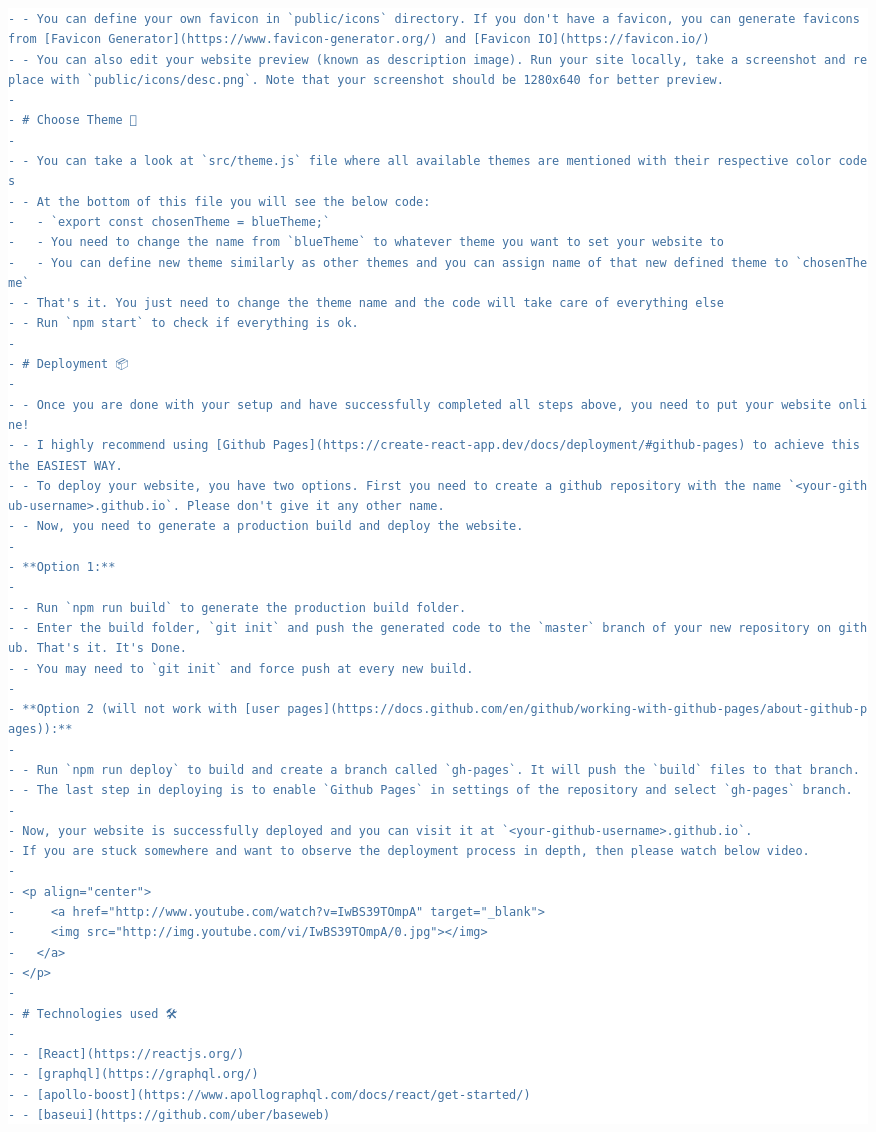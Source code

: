 ````diff
- - You can define your own favicon in `public/icons` directory. If you don't have a favicon, you can generate favicons from [Favicon Generator](https://www.favicon-generator.org/) and [Favicon IO](https://favicon.io/)
- - You can also edit your website preview (known as description image). Run your site locally, take a screenshot and replace with `public/icons/desc.png`. Note that your screenshot should be 1280x640 for better preview.
-
- # Choose Theme 🌈
-
- - You can take a look at `src/theme.js` file where all available themes are mentioned with their respective color codes
- - At the bottom of this file you will see the below code:
-   - `export const chosenTheme = blueTheme;`
-   - You need to change the name from `blueTheme` to whatever theme you want to set your website to
-   - You can define new theme similarly as other themes and you can assign name of that new defined theme to `chosenTheme`
- - That's it. You just need to change the theme name and the code will take care of everything else
- - Run `npm start` to check if everything is ok.
-
- # Deployment 📦
-
- - Once you are done with your setup and have successfully completed all steps above, you need to put your website online!
- - I highly recommend using [Github Pages](https://create-react-app.dev/docs/deployment/#github-pages) to achieve this the EASIEST WAY.
- - To deploy your website, you have two options. First you need to create a github repository with the name `<your-github-username>.github.io`. Please don't give it any other name.
- - Now, you need to generate a production build and deploy the website.
-
- **Option 1:**
-
- - Run `npm run build` to generate the production build folder.
- - Enter the build folder, `git init` and push the generated code to the `master` branch of your new repository on github. That's it. It's Done.
- - You may need to `git init` and force push at every new build.
-
- **Option 2 (will not work with [user pages](https://docs.github.com/en/github/working-with-github-pages/about-github-pages)):**
-
- - Run `npm run deploy` to build and create a branch called `gh-pages`. It will push the `build` files to that branch.
- - The last step in deploying is to enable `Github Pages` in settings of the repository and select `gh-pages` branch.
-
- Now, your website is successfully deployed and you can visit it at `<your-github-username>.github.io`.
- If you are stuck somewhere and want to observe the deployment process in depth, then please watch below video.
-
- <p align="center">
-     <a href="http://www.youtube.com/watch?v=IwBS39TOmpA" target="_blank">
-     <img src="http://img.youtube.com/vi/IwBS39TOmpA/0.jpg"></img>
-   </a>
- </p>
-
- # Technologies used 🛠️
-
- - [React](https://reactjs.org/)
- - [graphql](https://graphql.org/)
- - [apollo-boost](https://www.apollographql.com/docs/react/get-started/)
- - [baseui](https://github.com/uber/baseweb)
````